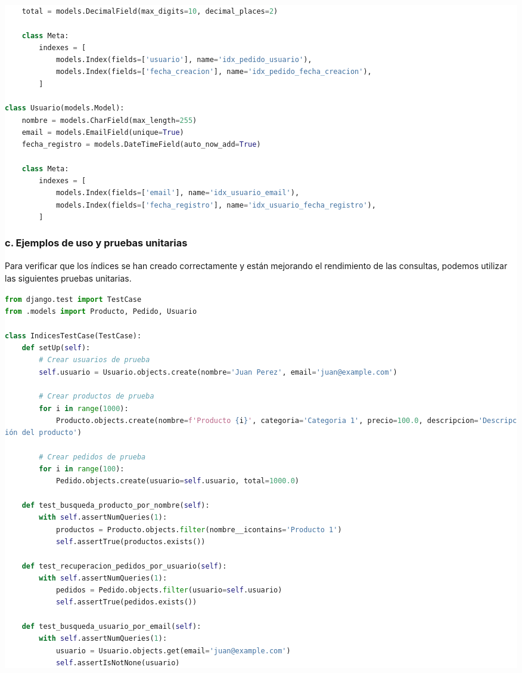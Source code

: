 ```python
    total = models.DecimalField(max_digits=10, decimal_places=2)

    class Meta:
        indexes = [
            models.Index(fields=['usuario'], name='idx_pedido_usuario'),
            models.Index(fields=['fecha_creacion'], name='idx_pedido_fecha_creacion'),
        ]

class Usuario(models.Model):
    nombre = models.CharField(max_length=255)
    email = models.EmailField(unique=True)
    fecha_registro = models.DateTimeField(auto_now_add=True)

    class Meta:
        indexes = [
            models.Index(fields=['email'], name='idx_usuario_email'),
            models.Index(fields=['fecha_registro'], name='idx_usuario_fecha_registro'),
        ]
```

### c. Ejemplos de uso y pruebas unitarias

Para verificar que los índices se han creado correctamente y están mejorando el rendimiento de las consultas, podemos utilizar las siguientes pruebas unitarias.

```python
from django.test import TestCase
from .models import Producto, Pedido, Usuario

class IndicesTestCase(TestCase):
    def setUp(self):
        # Crear usuarios de prueba
        self.usuario = Usuario.objects.create(nombre='Juan Perez', email='juan@example.com')

        # Crear productos de prueba
        for i in range(1000):
            Producto.objects.create(nombre=f'Producto {i}', categoria='Categoria 1', precio=100.0, descripcion='Descripción del producto')

        # Crear pedidos de prueba
        for i in range(100):
            Pedido.objects.create(usuario=self.usuario, total=1000.0)

    def test_busqueda_producto_por_nombre(self):
        with self.assertNumQueries(1):
            productos = Producto.objects.filter(nombre__icontains='Producto 1')
            self.assertTrue(productos.exists())

    def test_recuperacion_pedidos_por_usuario(self):
        with self.assertNumQueries(1):
            pedidos = Pedido.objects.filter(usuario=self.usuario)
            self.assertTrue(pedidos.exists())

    def test_busqueda_usuario_por_email(self):
        with self.assertNumQueries(1):
            usuario = Usuario.objects.get(email='juan@example.com')
            self.assertIsNotNone(usuario)
```
